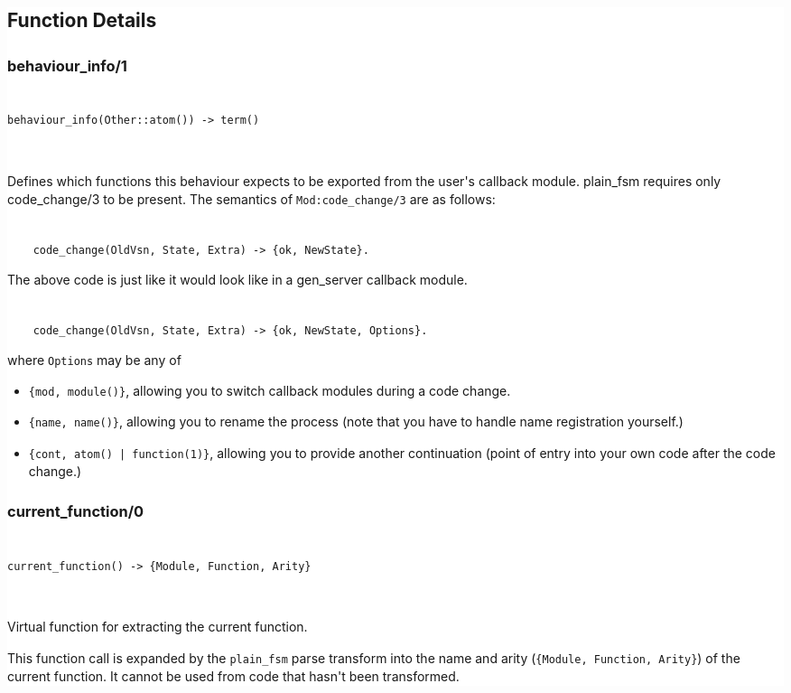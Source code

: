 
<a name="functions"></a>

## Function Details ##

<a name="behaviour_info-1"></a>

### behaviour_info/1 ###

<pre><code>
behaviour_info(Other::atom()) -&gt; term()
</code></pre>
<br />

Defines which functions this behaviour expects to be exported from
the user's callback module. plain_fsm requires only code_change/3 to
be present. The semantics of `Mod:code_change/3` are as follows:

```

    code_change(OldVsn, State, Extra) -> {ok, NewState}.
```


The above code is just like it would look like in a gen_server callback
module.


```

    code_change(OldVsn, State, Extra) -> {ok, NewState, Options}.
```


where `Options` may be any of


* `{mod, module()}`, allowing you to switch callback
modules during a code change.

* `{name, name()}`, allowing you to rename the process
(note that you have to handle name registration yourself.)

* `{cont, atom() | function(1)}`, allowing you to provide
another continuation (point of entry into your own code after the
code change.)


<a name="current_function-0"></a>

### current_function/0 ###

<pre><code>
current_function() -&gt; {Module, Function, Arity}
</code></pre>
<br />

Virtual function for extracting the current function.

This function call is expanded by the `plain_fsm` parse transform
into the name and arity (`{Module, Function, Arity}`) of the current
function. It cannot be used from code that hasn't been transformed.
